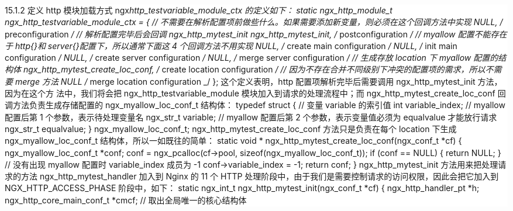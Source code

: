 15.1.2 定义 http 模块加载方式
ngx*http_testvariable_module_ctx 的定义如下：
static ngx_http_module_t ngx_http_testvariable_module_ctx =
{
// 不需要在解析配置项前做些什么。如果需要添加新变量，则必须在这个回调方法中实现
NULL, /* preconfiguration _/
// 解析配置完毕后会回调
ngx_http_mytest_init
ngx_http_mytest_init, /_ postconfiguration _/
// myallow 配置不能存在于
http{}和
server{}配置下，所以通常下面这
4 个回调方法不用实现
NULL, /_ create main configuration _/
NULL, /_ init main configuration _/
NULL, /_ create server configuration _/
NULL, /_ merge server configuration _/
// 生成存放
location 下
myallow 配置的结构体
ngx_http_mytest_create_loc_conf, /_ create location configuration _/
// 因为不存在合并不同级别下冲突的配置项的需求，所以不需要
merge 方法
NULL /_ merge location configuration _/
};
这个定义表明，http 配置项解析完毕后需要调用 ngx_http_mytest_init 方法，因为在这个方
法中，我们将会把 ngx_http_testvariable_module 模块加入到请求的处理流程中；而
ngx_http_mytest_create_loc_conf 回调方法负责生成存储配置的 ngx_myallow_loc_conf_t 结构体：
typedef struct {
// 变量
variable 的索引值
int variable_index;
// myallow 配置后第
1 个参数，表示待处理变量名
ngx_str_t variable;
// myallow 配置后第
2 个参数，表示变量值必须为
equalvalue 才能放行请求
ngx_str_t equalvalue;
} ngx_myallow_loc_conf_t;
ngx_http_mytest_create_loc_conf 方法只是负责在每个 location 下生成
ngx_myallow_loc_conf_t 结构体，所以一如既往的简单：
static void *
ngx_http_mytest_create_loc_conf(ngx_conf_t *cf) {
ngx_myallow_loc_conf_t *conf;
conf = ngx_pcalloc(cf-\>pool, sizeof(ngx_myallow_loc_conf_t)); if (conf == NULL) {
return NULL;
}
// 没有出现
myallow 配置时
variable_index 成员为
-1
conf-\>variable_index = -1;
return conf;
}
ngx_http_mytest_init 方法用来把处理请求的方法 ngx_http_mytest_handler 加入到 Nginx 的 11 个
HTTP 处理阶段中，由于我们是需要控制请求的访问权限，因此会把它加入到
NGX_HTTP_ACCESS_PHASE 阶段中，如下：
static ngx_int_t
ngx_http_mytest_init(ngx_conf_t *cf)
{
ngx_http_handler_pt *h;
ngx_http_core_main_conf_t *cmcf;
// 取出全局唯一的核心结构体